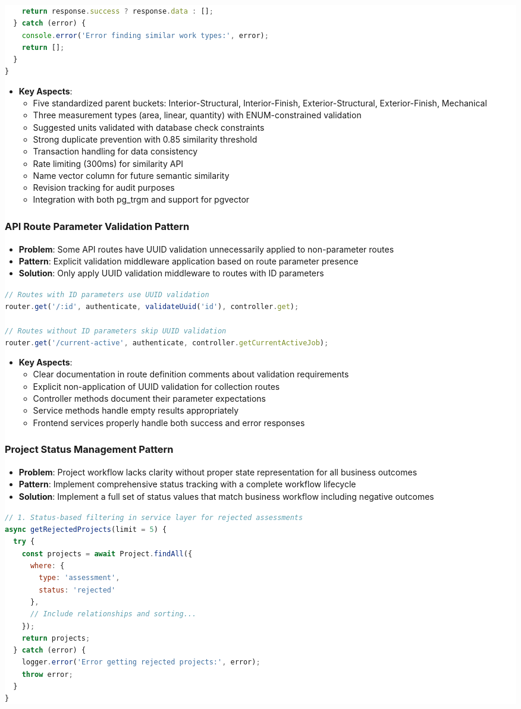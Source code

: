 ```javascript
    return response.success ? response.data : [];
  } catch (error) {
    console.error('Error finding similar work types:', error);
    return [];
  }
}
```

- **Key Aspects**:
  - Five standardized parent buckets: Interior-Structural, Interior-Finish, Exterior-Structural, Exterior-Finish, Mechanical
  - Three measurement types (area, linear, quantity) with ENUM-constrained validation
  - Suggested units validated with database check constraints
  - Strong duplicate prevention with 0.85 similarity threshold
  - Transaction handling for data consistency
  - Rate limiting (300ms) for similarity API
  - Name vector column for future semantic similarity
  - Revision tracking for audit purposes
  - Integration with both pg_trgm and support for pgvector

### API Route Parameter Validation Pattern

- **Problem**: Some API routes have UUID validation unnecessarily applied to non-parameter routes
- **Pattern**: Explicit validation middleware application based on route parameter presence
- **Solution**: Only apply UUID validation middleware to routes with ID parameters

```javascript
// Routes with ID parameters use UUID validation
router.get('/:id', authenticate, validateUuid('id'), controller.get);

// Routes without ID parameters skip UUID validation
router.get('/current-active', authenticate, controller.getCurrentActiveJob);
```

- **Key Aspects**:
  - Clear documentation in route definition comments about validation requirements
  - Explicit non-application of UUID validation for collection routes
  - Controller methods document their parameter expectations
  - Service methods handle empty results appropriately
  - Frontend services properly handle both success and error responses

### Project Status Management Pattern

- **Problem**: Project workflow lacks clarity without proper state representation for all business outcomes
- **Pattern**: Implement comprehensive status tracking with a complete workflow lifecycle
- **Solution**: Implement a full set of status values that match business workflow including negative outcomes

```javascript
// 1. Status-based filtering in service layer for rejected assessments
async getRejectedProjects(limit = 5) {
  try {
    const projects = await Project.findAll({
      where: {
        type: 'assessment',
        status: 'rejected'
      },
      // Include relationships and sorting...
    });
    return projects;
  } catch (error) {
    logger.error('Error getting rejected projects:', error);
    throw error;
  }
}
```